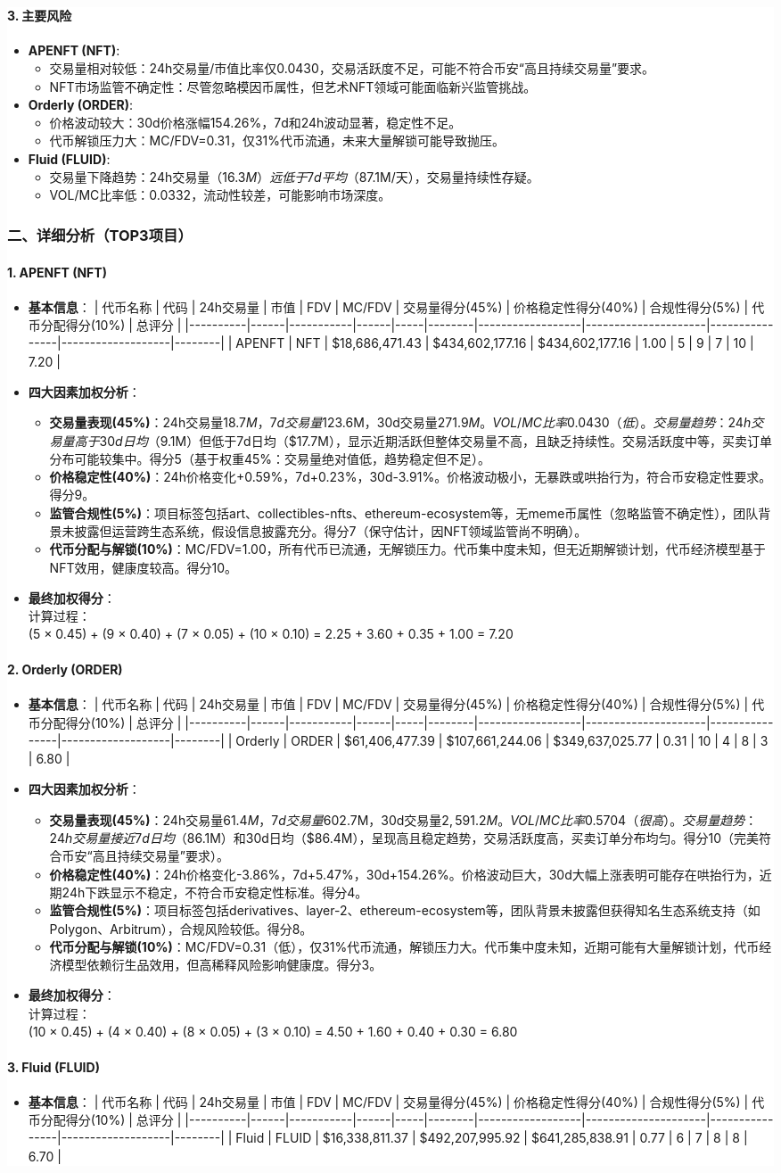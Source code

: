 #### 3. 主要风险
- **APENFT (NFT)**:
  - 交易量相对较低：24h交易量/市值比率仅0.0430，交易活跃度不足，可能不符合币安“高且持续交易量”要求。
  - NFT市场监管不确定性：尽管忽略模因币属性，但艺术NFT领域可能面临新兴监管挑战。
- **Orderly (ORDER)**:
  - 价格波动较大：30d价格涨幅154.26%，7d和24h波动显著，稳定性不足。
  - 代币解锁压力大：MC/FDV=0.31，仅31%代币流通，未来大量解锁可能导致抛压。
- **Fluid (FLUID)**:
  - 交易量下降趋势：24h交易量（$16.3M）远低于7d平均（$87.1M/天），交易量持续性存疑。
  - VOL/MC比率低：0.0332，流动性较差，可能影响市场深度。

### 二、详细分析（TOP3项目）

#### 1. APENFT (NFT)
- **基本信息**：
  | 代币名称 | 代码 | 24h交易量 | 市值 | FDV | MC/FDV | 交易量得分(45%) | 价格稳定性得分(40%) | 合规性得分(5%) | 代币分配得分(10%) | 总评分 |
  |----------|------|-----------|------|-----|--------|------------------|---------------------|----------------|-------------------|--------|
  | APENFT | NFT | $18,686,471.43 | $434,602,177.16 | $434,602,177.16 | 1.00 | 5 | 9 | 7 | 10 | 7.20 |

- **四大因素加权分析**：
  - **交易量表现(45%)**：24h交易量$18.7M，7d交易量$123.6M，30d交易量$271.9M。VOL/MC比率0.0430（低）。交易量趋势：24h交易量高于30d日均（$9.1M）但低于7d日均（$17.7M），显示近期活跃但整体交易量不高，且缺乏持续性。交易活跃度中等，买卖订单分布可能较集中。得分5（基于权重45%：交易量绝对值低，趋势稳定但不足）。
  - **价格稳定性(40%)**：24h价格变化+0.59%，7d+0.23%，30d-3.91%。价格波动极小，无暴跌或哄抬行为，符合币安稳定性要求。得分9。
  - **监管合规性(5%)**：项目标签包括art、collectibles-nfts、ethereum-ecosystem等，无meme币属性（忽略监管不确定性），团队背景未披露但运营跨生态系统，假设信息披露充分。得分7（保守估计，因NFT领域监管尚不明确）。
  - **代币分配与解锁(10%)**：MC/FDV=1.00，所有代币已流通，无解锁压力。代币集中度未知，但无近期解锁计划，代币经济模型基于NFT效用，健康度较高。得分10。

- **最终加权得分**：  
  计算过程：  
  (5 × 0.45) + (9 × 0.40) + (7 × 0.05) + (10 × 0.10) = 2.25 + 3.60 + 0.35 + 1.00 = 7.20

#### 2. Orderly (ORDER)
- **基本信息**：
  | 代币名称 | 代码 | 24h交易量 | 市值 | FDV | MC/FDV | 交易量得分(45%) | 价格稳定性得分(40%) | 合规性得分(5%) | 代币分配得分(10%) | 总评分 |
  |----------|------|-----------|------|-----|--------|------------------|---------------------|----------------|-------------------|--------|
  | Orderly | ORDER | $61,406,477.39 | $107,661,244.06 | $349,637,025.77 | 0.31 | 10 | 4 | 8 | 3 | 6.80 |

- **四大因素加权分析**：
  - **交易量表现(45%)**：24h交易量$61.4M，7d交易量$602.7M，30d交易量$2,591.2M。VOL/MC比率0.5704（很高）。交易量趋势：24h交易量接近7d日均（$86.1M）和30d日均（$86.4M），呈现高且稳定趋势，交易活跃度高，买卖订单分布均匀。得分10（完美符合币安“高且持续交易量”要求）。
  - **价格稳定性(40%)**：24h价格变化-3.86%，7d+5.47%，30d+154.26%。价格波动巨大，30d大幅上涨表明可能存在哄抬行为，近期24h下跌显示不稳定，不符合币安稳定性标准。得分4。
  - **监管合规性(5%)**：项目标签包括derivatives、layer-2、ethereum-ecosystem等，团队背景未披露但获得知名生态系统支持（如Polygon、Arbitrum），合规风险较低。得分8。
  - **代币分配与解锁(10%)**：MC/FDV=0.31（低），仅31%代币流通，解锁压力大。代币集中度未知，近期可能有大量解锁计划，代币经济模型依赖衍生品效用，但高稀释风险影响健康度。得分3。

- **最终加权得分**：  
  计算过程：  
  (10 × 0.45) + (4 × 0.40) + (8 × 0.05) + (3 × 0.10) = 4.50 + 1.60 + 0.40 + 0.30 = 6.80

#### 3. Fluid (FLUID)
- **基本信息**：
  | 代币名称 | 代码 | 24h交易量 | 市值 | FDV | MC/FDV | 交易量得分(45%) | 价格稳定性得分(40%) | 合规性得分(5%) | 代币分配得分(10%) | 总评分 |
  |----------|------|-----------|------|-----|--------|------------------|---------------------|----------------|-------------------|--------|
  | Fluid | FLUID | $16,338,811.37 | $492,207,995.92 | $641,285,838.91 | 0.77 | 6 | 7 | 8 | 8 | 6.70 |
